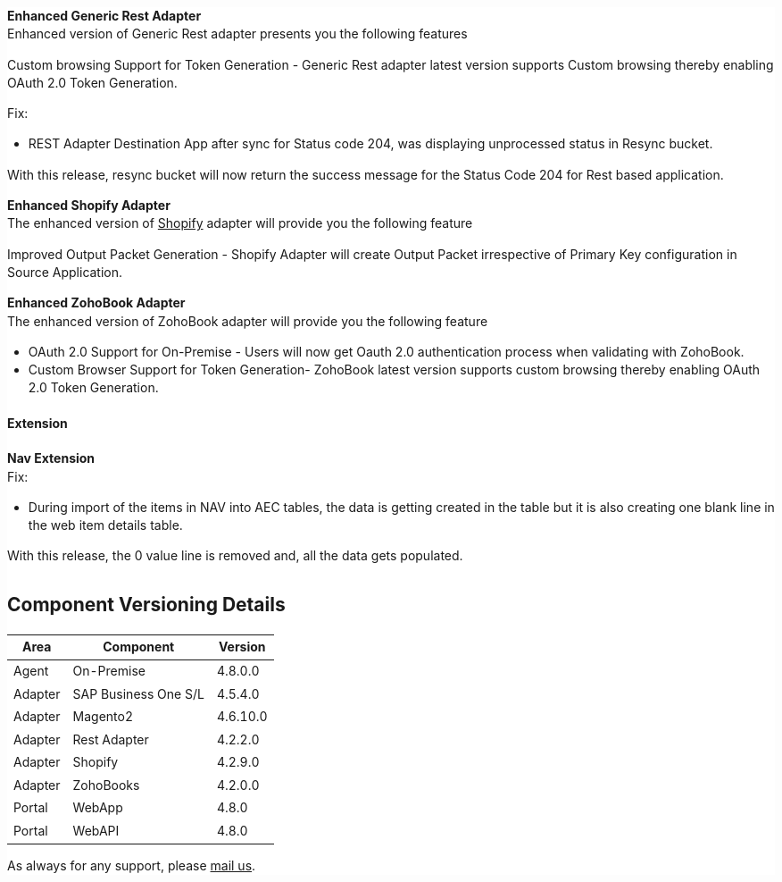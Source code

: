 **Enhanced Generic Rest Adapter**  
Enhanced version of Generic Rest adapter presents you the following features  

Custom browsing Support for Token Generation - Generic Rest adapter latest version supports 
Custom browsing thereby enabling OAuth 2.0 Token Generation.  

Fix:                      
* REST Adapter Destination App after sync for Status code 204,
was displaying  unprocessed status in Resync bucket.  

With this release, resync bucket will now return the success message for the Status Code 204 for Rest based application.           
           
**Enhanced Shopify Adapter**     
The enhanced version of  [Shopify](/connectors/shopify/) adapter will provide you the following feature  

Improved Output Packet Generation - Shopify Adapter will create Output Packet
irrespective of Primary Key configuration in Source Application.

**Enhanced ZohoBook Adapter**    
The enhanced version of ZohoBook adapter will provide you the following feature  
* OAuth 2.0 Support for On-Premise - Users will now get Oauth 2.0 authentication 
process when validating with ZohoBook. 
* Custom Browser Support for Token Generation-  ZohoBook latest version supports 
custom browsing thereby enabling OAuth 2.0 Token Generation.

#### Extension    

**Nav Extension**  
Fix:  
* During import of the items in NAV into AEC tables, the data is getting created in the table
but it is also creating one blank line in the web item details table.    

With this release, the 0 value line is removed and, all the data gets populated.


## Component Versioning Details  

|Area|Component|Version|
|---|---|----|
|Agent|On-Premise|4.8.0.0|
|Adapter|SAP Business One S/L|4.5.4.0|
|Adapter|Magento2|4.6.10.0|
|Adapter|Rest Adapter| 4.2.2.0|
|Adapter|Shopify|4.2.9.0|
|Adapter|ZohoBooks|4.2.0.0|
|Portal|WebApp|4.8.0|
|Portal|WebAPI|4.8.0|

As always for any support, please [mail us](support@appseconnect.com).



